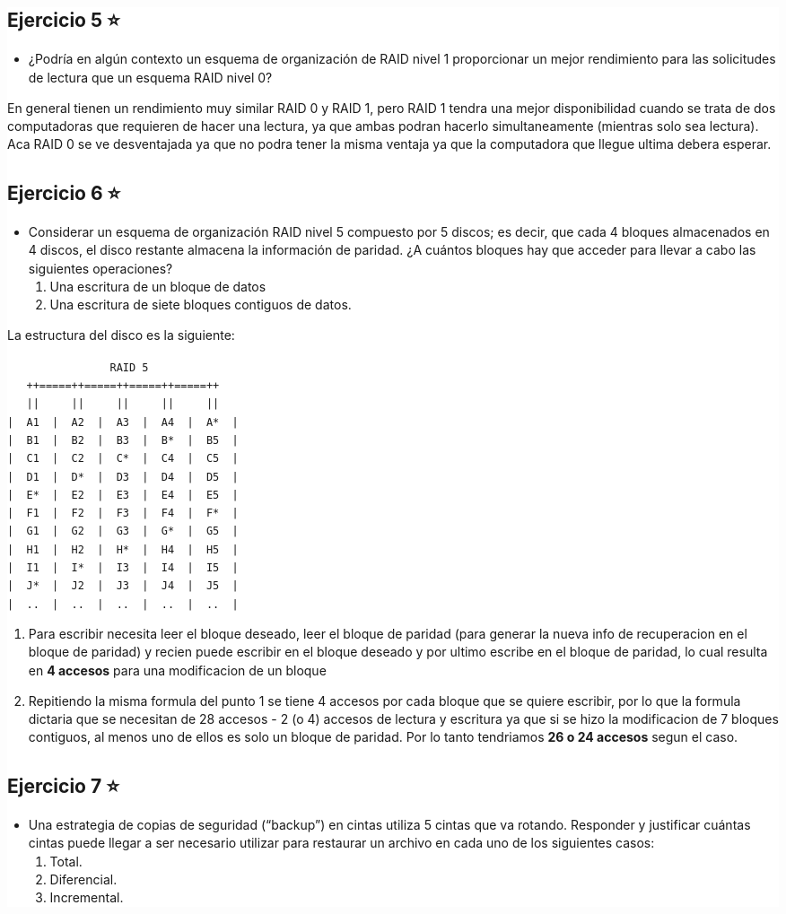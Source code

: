 ## Ejercicio 5 :star:
- ¿Podría en algún contexto un esquema de organización de RAID nivel 1 proporcionar un mejor rendimiento para las solicitudes de lectura que un esquema RAID nivel 0?
  
En general tienen un rendimiento muy similar RAID 0 y RAID 1, pero RAID 1 tendra una mejor disponibilidad cuando se trata de dos computadoras que requieren de hacer una lectura, ya que ambas podran hacerlo simultaneamente (mientras solo sea lectura). Aca RAID 0 se ve desventajada ya que no podra tener la misma ventaja ya que la computadora que llegue ultima debera esperar.

## Ejercicio 6 :star:
- Considerar un esquema de organización RAID nivel 5 compuesto por 5 discos; es decir, que cada 4 bloques almacenados en 4 discos, el disco restante almacena la información de paridad. ¿A cuántos bloques hay que acceder para llevar a cabo las siguientes operaciones?
  1. Una escritura de un bloque de datos
  2. Una escritura de siete bloques contiguos de datos.

La estructura del disco es la siguiente:
```
                RAID 5
   ++=====++=====++=====++=====++
   ||     ||     ||     ||     ||        
|  A1  |  A2  |  A3  |  A4  |  A*  |                           
|  B1  |  B2  |  B3  |  B*  |  B5  |                           
|  C1  |  C2  |  C*  |  C4  |  C5  |                           
|  D1  |  D*  |  D3  |  D4  |  D5  |                           
|  E*  |  E2  |  E3  |  E4  |  E5  |                           
|  F1  |  F2  |  F3  |  F4  |  F*  |                           
|  G1  |  G2  |  G3  |  G*  |  G5  |                           
|  H1  |  H2  |  H*  |  H4  |  H5  |                           
|  I1  |  I*  |  I3  |  I4  |  I5  |                           
|  J*  |  J2  |  J3  |  J4  |  J5  |                           
|  ..  |  ..  |  ..  |  ..  |  ..  |                           

```
1. Para escribir necesita leer el bloque deseado, leer el bloque de paridad (para generar la nueva info de recuperacion en el bloque de paridad) y recien puede escribir en el bloque deseado y por ultimo escribe en el bloque de paridad, lo cual resulta en **4 accesos** para una modificacion de un bloque

2. Repitiendo la misma formula del punto 1 se tiene 4 accesos por cada bloque que se quiere escribir, por lo que la formula dictaria que se necesitan de 28 accesos - 2 (o 4) accesos de lectura y escritura ya que si se hizo la modificacion de 7 bloques contiguos, al menos uno de ellos es solo un bloque de paridad. Por lo tanto tendriamos **26 o 24 accesos** segun el caso.

## Ejercicio 7 :star:
- Una estrategia de copias de seguridad (“backup”) en cintas utiliza 5 cintas que va rotando. Responder y justificar cuántas cintas puede llegar a ser necesario utilizar para restaurar un archivo en cada uno de los siguientes casos:
  1. Total.
  2. Diferencial.
  3. Incremental.
